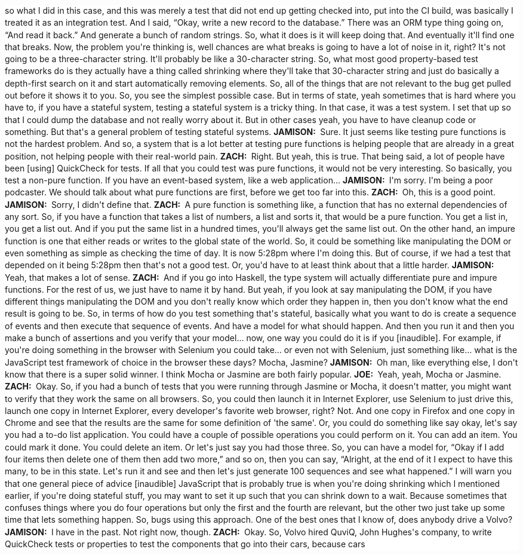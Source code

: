 so what I did in this case, and this was merely a test that did not end up getting checked into, put into the CI build, was basically I treated it as an integration test. And I said, “Okay, write a new record to the database.” There was an ORM type thing going on, “And read it back.” And generate a bunch of random strings. So, what it does is it will keep doing that. And eventually it'll find one that breaks. Now, the problem you're thinking is, well chances are what breaks is going to have a lot of noise in it, right? It's not going to be a three-character string. It'll probably be like a 30-character string. So, what most good property-based test frameworks do is they actually have a thing called shrinking where they'll take that 30-character string and just do basically a depth-first search on it and start automatically removing elements. So, all of the things that are not relevant to the bug get pulled out before it shows it to you. So, you see the simplest possible case. But in terms of state, yeah sometimes that is hard where you have to, if you have a stateful system, testing a stateful system is a tricky thing. In that case, it was a test system. I set that up so that I could dump the database and not really worry about it. But in other cases yeah, you have to have cleanup code or something. But that's a general problem of testing stateful systems. **JAMISON:&nbsp;** Sure. It just seems like testing pure functions is not the hardest problem. And so, a system that is a lot better at testing pure functions is helping people that are already in a great position, not helping people with their real-world pain. **ZACH:&nbsp;** Right. But yeah, this is true. That being said, a lot of people have been [using] QuickCheck for tests. If all that you could test was pure functions, it would not be very interesting. So basically, you test a non-pure function. If you have an event-based system, like a web application… **JAMISON:&nbsp;** I'm sorry. I'm being a poor podcaster. We should talk about what pure functions are first, before we get too far into this. **ZACH:&nbsp;** Oh, this is a good point. **JAMISON:&nbsp;** Sorry, I didn't define that. **ZACH:&nbsp;** A pure function is something like, a function that has no external dependencies of any sort. So, if you have a function that takes a list of numbers, a list and sorts it, that would be a pure function. You get a list in, you get a list out. And if you put the same list in a hundred times, you'll always get the same list out. On the other hand, an impure function is one that either reads or writes to the global state of the world. So, it could be something like manipulating the DOM or even something as simple as checking the time of day. It is now 5:28pm where I'm doing this. But of course, if we had a test that depended on it being 5:28pm then that's not a good test. Or, you'd have to at least think about that a little harder. **JAMISON:&nbsp;** Yeah, that makes a lot of sense. **ZACH:&nbsp;** And if you go into Haskell, the type system will actually differentiate pure and impure functions. For the rest of us, we just have to name it by hand. But yeah, if you look at say manipulating the DOM, if you have different things manipulating the DOM and you don't really know which order they happen in, then you don't know what the end result is going to be. So, in terms of how do you test something that's stateful, basically what you want to do is create a sequence of events and then execute that sequence of events. And have a model for what should happen. And then you run it and then you make a bunch of assertions and you verify that your model… now, one way you could do it is if you [inaudible]. For example, if you're doing something in the browser with Selenium you could take… or even not with Selenium, just something like… what is the JavaScript test framework of choice in the browser these days? Mocha, Jasmine? **JAMISON:&nbsp;** Oh man, like everything else, I don't know that there is a super solid winner. I think Mocha or Jasmine are both fairly popular. **JOE:&nbsp;** Yeah, yeah, Mocha or Jasmine. **ZACH:&nbsp;** Okay. So, if you had a bunch of tests that you were running through Jasmine or Mocha, it doesn't matter, you might want to verify that they work the same on all browsers. So, you could then launch it in Internet Explorer, use Selenium to just drive this, launch one copy in Internet Explorer, every developer's favorite web browser, right? Not. And one copy in Firefox and one copy in Chrome and see that the results are the same for some definition of 'the same'. Or, you could do something like say okay, let's say you had a to-do list application. You could have a couple of possible operations you could perform on it. You can add an item. You could mark it done. You could delete an item. Or let's just say you had those three. So, you can have a model for, “Okay if I add four items then delete one of them then add two more,” and so on, then you can say, “Alright, at the end of it I expect to have this many, to be in this state. Let's run it and see and then let's just generate 100 sequences and see what happened.” I will warn you that one general piece of advice [inaudible] JavaScript that is probably true is when you're doing shrinking which I mentioned earlier, if you're doing stateful stuff, you may want to set it up such that you can shrink down to a wait. Because sometimes that confuses things where you do four operations but only the first and the fourth are relevant, but the other two just take up some time that lets something happen. So, bugs using this approach. One of the best ones that I know of, does anybody drive a Volvo? **JAMISON:&nbsp;** I have in the past. Not right now, though. **ZACH:&nbsp;** Okay. So, Volvo hired QuviQ, John Hughes's company, to write QuickCheck tests or properties to test the components that go into their cars, because cars